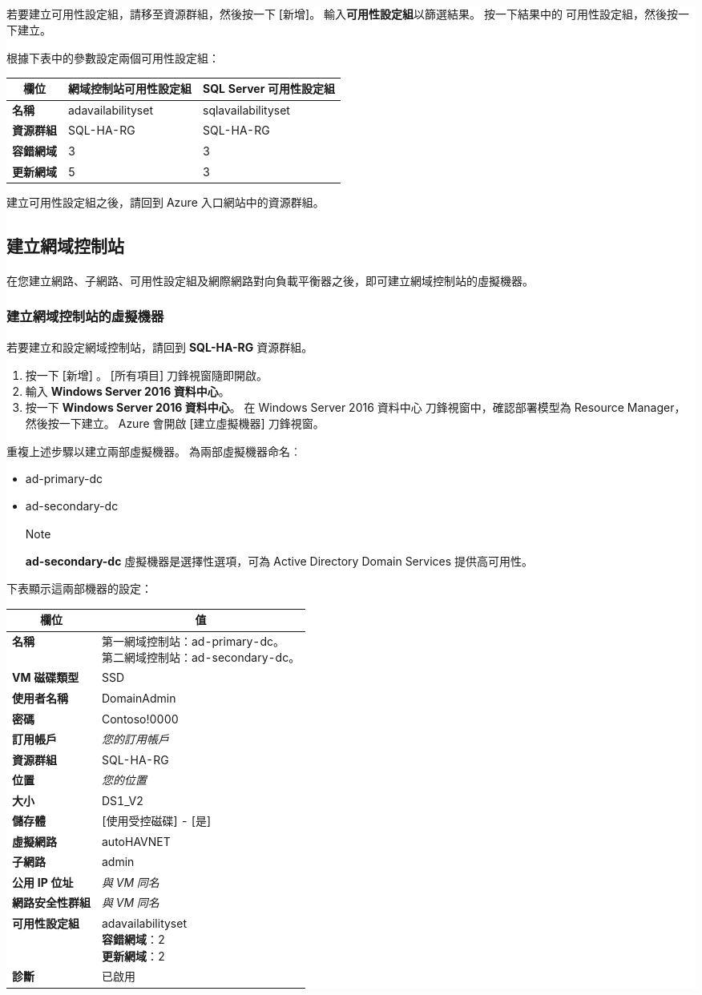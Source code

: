 若要建立可用性設定組，請移至資源群組，然後按一下 [新增]。 輸入**可用性設定組**以篩選結果。 按一下結果中的 可用性設定組，然後按一下建立。

根據下表中的參數設定兩個可用性設定組：

| **欄位** | 網域控制站可用性設定組 | SQL Server 可用性設定組 |
| --- | --- | --- |
| **名稱** |adavailabilityset |sqlavailabilityset |
| **資源群組** |SQL-HA-RG |SQL-HA-RG |
| **容錯網域** |3 |3 |
| **更新網域** |5 |3 |

建立可用性設定組之後，請回到 Azure 入口網站中的資源群組。

## <a name="create-domain-controllers"></a>建立網域控制站
在您建立網路、子網路、可用性設定組及網際網路對向負載平衡器之後，即可建立網域控制站的虛擬機器。

### <a name="create-virtual-machines-for-the-domain-controllers"></a>建立網域控制站的虛擬機器
若要建立和設定網域控制站，請回到 **SQL-HA-RG** 資源群組。

1. 按一下 [新增] 。 [所有項目]  刀鋒視窗隨即開啟。
2. 輸入 **Windows Server 2016 資料中心**。
3. 按一下 **Windows Server 2016 資料中心**。 在 Windows Server 2016 資料中心 刀鋒視窗中，確認部署模型為 Resource Manager，然後按一下建立。 Azure 會開啟 [建立虛擬機器]  刀鋒視窗。

重複上述步驟以建立兩部虛擬機器。 為兩部虛擬機器命名︰

* ad-primary-dc
* ad-secondary-dc

  > [!NOTE]
  > **ad-secondary-dc** 虛擬機器是選擇性選項，可為 Active Directory Domain Services 提供高可用性。
  >
  >

下表顯示這兩部機器的設定：

| **欄位** | 值 |
| --- | --- |
| **名稱** |第一網域控制站：ad-primary-dc。</br>第二網域控制站：ad-secondary-dc。 |
| **VM 磁碟類型** |SSD |
| **使用者名稱** |DomainAdmin |
| **密碼** |Contoso!0000 |
| **訂用帳戶** |*您的訂用帳戶* |
| **資源群組** |SQL-HA-RG |
| **位置** |*您的位置* |
| **大小** |DS1_V2 |
| **儲存體** | [使用受控磁碟] - [是] |
| **虛擬網路** |autoHAVNET |
| **子網路** |admin |
| **公用 IP 位址** |*與 VM 同名* |
| **網路安全性群組** |*與 VM 同名* |
| **可用性設定組** |adavailabilityset </br>**容錯網域**：2</br>**更新網域**：2|
| **診斷** |已啟用 |
